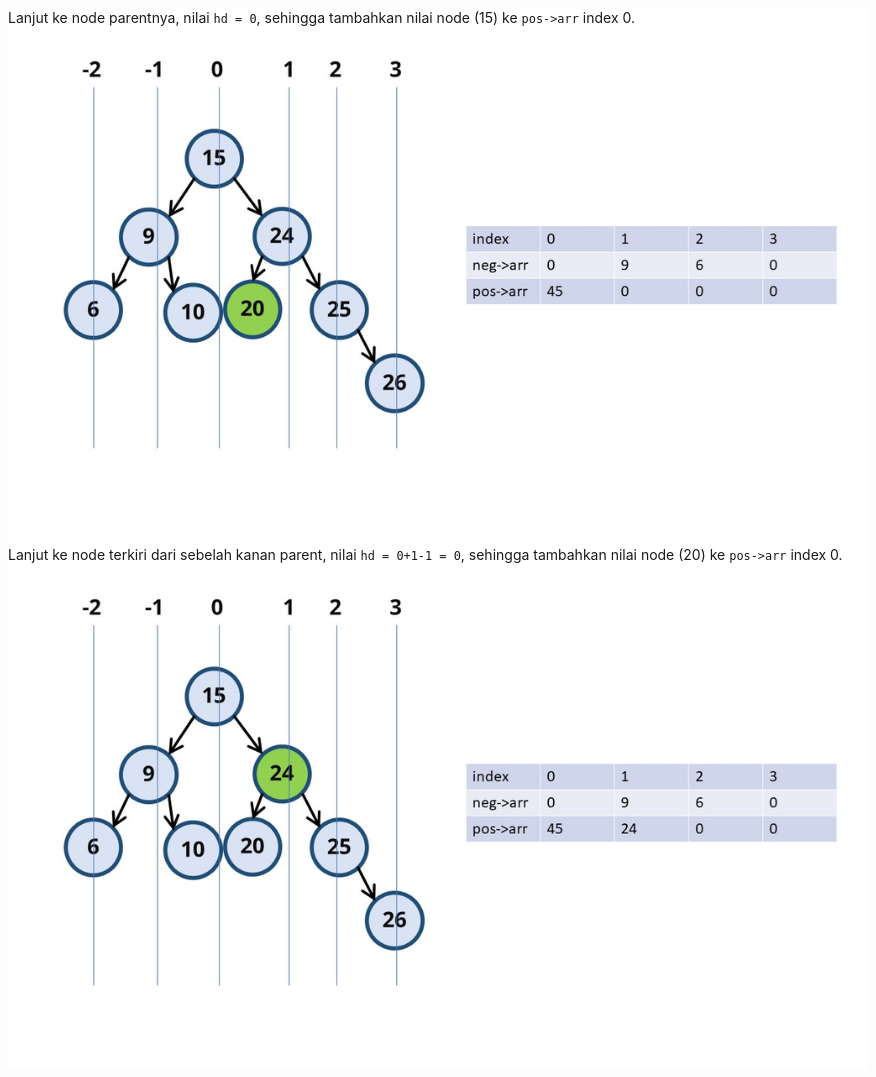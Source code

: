 Lanjut ke node parentnya, nilai `hd = 0`, sehingga tambahkan nilai node (15) ke `pos->arr` index 0.

![mn_6](img/si_mn6.JPG)

Lanjut ke node terkiri dari sebelah kanan parent, nilai `hd = 0+1-1 = 0`, sehingga tambahkan nilai node (20) ke `pos->arr` index 0.

![mn_7](img/si_mn7.JPG)
